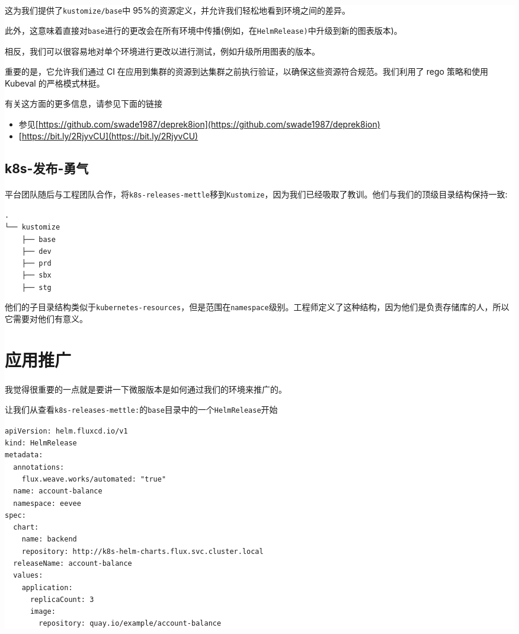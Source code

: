 这为我们提供了`kustomize/base`中 95%的资源定义，并允许我们轻松地看到环境之间的差异。

此外，这意味着直接对`base`进行的更改会在所有环境中传播(例如，在`HelmRelease)`中升级到新的图表版本)。

相反，我们可以很容易地对单个环境进行更改以进行测试，例如升级所用图表的版本。

重要的是，它允许我们通过 CI 在应用到集群的资源到达集群之前执行验证，以确保这些资源符合规范。我们利用了 rego 策略和使用 Kubeval 的严格模式林挺。

有关这方面的更多信息，请参见下面的链接

*   参见[https://github.com/swade1987/deprek8ion](https://github.com/swade1987/deprek8ion)
*   [https://bit.ly/2RjyvCU](https://bit.ly/2RjyvCU)

## k8s-发布-勇气

平台团队随后与工程团队合作，将`k8s-releases-mettle`移到`Kustomize`，因为我们已经吸取了教训。他们与我们的顶级目录结构保持一致:

```
.
└── kustomize
    ├── base
    ├── dev
    ├── prd
    ├── sbx
    ├── stg
```

他们的子目录结构类似于`kubernetes-resources`，但是范围在`namespace`级别。工程师定义了这种结构，因为他们是负责存储库的人，所以它需要对他们有意义。

# 应用推广

我觉得很重要的一点就是要讲一下微服版本是如何通过我们的环境来推广的。

让我们从查看`k8s-releases-mettle:`的`base`目录中的一个`HelmRelease`开始

```
apiVersion: helm.fluxcd.io/v1
kind: HelmRelease
metadata:
  annotations:
    flux.weave.works/automated: "true"
  name: account-balance
  namespace: eevee
spec:
  chart:
    name: backend
    repository: http://k8s-helm-charts.flux.svc.cluster.local
  releaseName: account-balance
  values:
    application:
      replicaCount: 3
      image:
        repository: quay.io/example/account-balance
```
